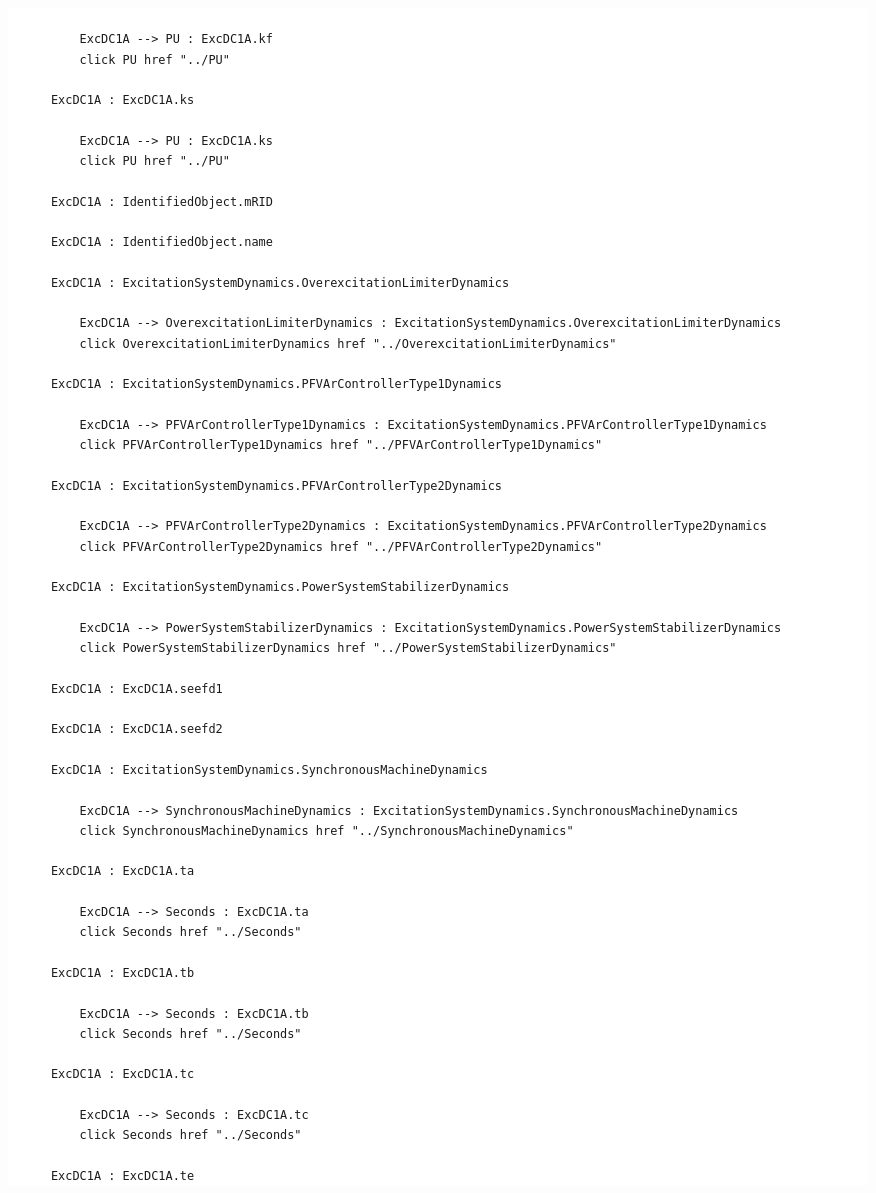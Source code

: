 ```mermaid
        
          ExcDC1A --> PU : ExcDC1A.kf
          click PU href "../PU"
        
      ExcDC1A : ExcDC1A.ks
        
          ExcDC1A --> PU : ExcDC1A.ks
          click PU href "../PU"
        
      ExcDC1A : IdentifiedObject.mRID
        
      ExcDC1A : IdentifiedObject.name
        
      ExcDC1A : ExcitationSystemDynamics.OverexcitationLimiterDynamics
        
          ExcDC1A --> OverexcitationLimiterDynamics : ExcitationSystemDynamics.OverexcitationLimiterDynamics
          click OverexcitationLimiterDynamics href "../OverexcitationLimiterDynamics"
        
      ExcDC1A : ExcitationSystemDynamics.PFVArControllerType1Dynamics
        
          ExcDC1A --> PFVArControllerType1Dynamics : ExcitationSystemDynamics.PFVArControllerType1Dynamics
          click PFVArControllerType1Dynamics href "../PFVArControllerType1Dynamics"
        
      ExcDC1A : ExcitationSystemDynamics.PFVArControllerType2Dynamics
        
          ExcDC1A --> PFVArControllerType2Dynamics : ExcitationSystemDynamics.PFVArControllerType2Dynamics
          click PFVArControllerType2Dynamics href "../PFVArControllerType2Dynamics"
        
      ExcDC1A : ExcitationSystemDynamics.PowerSystemStabilizerDynamics
        
          ExcDC1A --> PowerSystemStabilizerDynamics : ExcitationSystemDynamics.PowerSystemStabilizerDynamics
          click PowerSystemStabilizerDynamics href "../PowerSystemStabilizerDynamics"
        
      ExcDC1A : ExcDC1A.seefd1
        
      ExcDC1A : ExcDC1A.seefd2
        
      ExcDC1A : ExcitationSystemDynamics.SynchronousMachineDynamics
        
          ExcDC1A --> SynchronousMachineDynamics : ExcitationSystemDynamics.SynchronousMachineDynamics
          click SynchronousMachineDynamics href "../SynchronousMachineDynamics"
        
      ExcDC1A : ExcDC1A.ta
        
          ExcDC1A --> Seconds : ExcDC1A.ta
          click Seconds href "../Seconds"
        
      ExcDC1A : ExcDC1A.tb
        
          ExcDC1A --> Seconds : ExcDC1A.tb
          click Seconds href "../Seconds"
        
      ExcDC1A : ExcDC1A.tc
        
          ExcDC1A --> Seconds : ExcDC1A.tc
          click Seconds href "../Seconds"
        
      ExcDC1A : ExcDC1A.te
```
